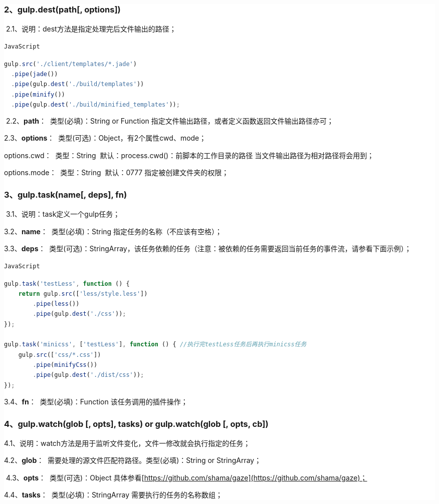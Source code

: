 ### 2、gulp.dest(path[, options])

​	2.1、说明：dest方法是指定处理完后文件输出的路径；

`JavaScript`

```javascript
gulp.src('./client/templates/*.jade')  
  .pipe(jade())  
  .pipe(gulp.dest('./build/templates'))  
  .pipe(minify())  
  .pipe(gulp.dest('./build/minified_templates'));
```

​	2.2、**path**：  类型(必填)：String or Function 指定文件输出路径，或者定义函数返回文件输出路径亦可；

​	2.3、**options**：  类型(可选)：Object，有2个属性cwd、mode；

​		options.cwd：  类型：String  默认：process.cwd()：前脚本的工作目录的路径 当文件输出路径为相对路径将会用到；

​		options.mode：  类型：String  默认：0777 指定被创建文件夹的权限；

### 3、gulp.task(name[, deps], fn)

​	3.1、说明：task定义一个gulp任务；

​	3.2、**name**：  类型(必填)：String 指定任务的名称（不应该有空格）；

​	3.3、**deps**：  类型(可选)：StringArray，该任务依赖的任务（注意：被依赖的任务需要返回当前任务的事件流，请参看下面示例）；

`JavaScript`

```javascript
gulp.task('testLess', function () {
    return gulp.src(['less/style.less'])
        .pipe(less())
        .pipe(gulp.dest('./css'));
});
 
gulp.task('minicss', ['testLess'], function () { //执行完testLess任务后再执行minicss任务
    gulp.src(['css/*.css'])
        .pipe(minifyCss())
        .pipe(gulp.dest('./dist/css'));
});
```

​	3.4、**fn**：  类型(必填)：Function 该任务调用的插件操作；

### 4、gulp.watch(glob [, opts], tasks) or gulp.watch(glob [, opts, cb])

​	4.1、说明：watch方法是用于监听文件变化，文件一修改就会执行指定的任务；

​	4.2、**glob**：  需要处理的源文件匹配符路径。类型(必填)：String or StringArray；

​	4.3、**opts**：  类型(可选)：Object 具体参看[https://github.com/shama/gaze](https://github.com/shama/gaze)；

​	4.4、**tasks**：  类型(必填)：StringArray 需要执行的任务的名称数组；
